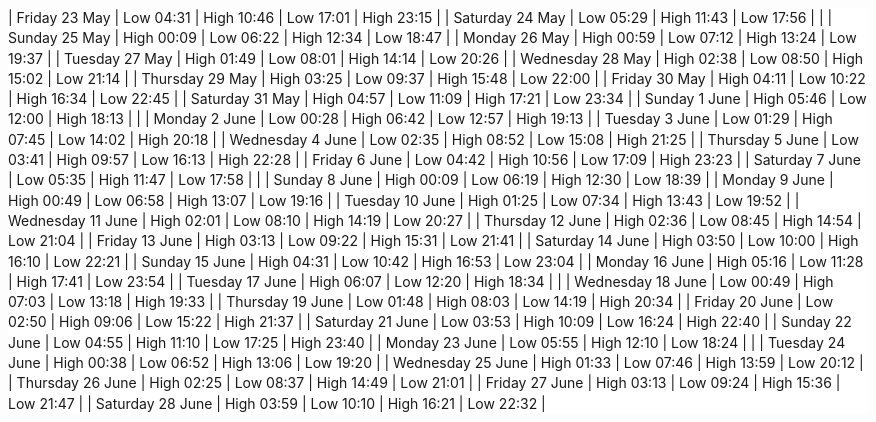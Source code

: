 | Friday 23 May | Low 04:31 | High 10:46 | Low 17:01 | High 23:15 | 
| Saturday 24 May | Low 05:29 | High 11:43 | Low 17:56 |  | 
| Sunday 25 May | High 00:09 | Low 06:22 | High 12:34 | Low 18:47 | 
| Monday 26 May | High 00:59 | Low 07:12 | High 13:24 | Low 19:37 | 
| Tuesday 27 May | High 01:49 | Low 08:01 | High 14:14 | Low 20:26 | 
| Wednesday 28 May | High 02:38 | Low 08:50 | High 15:02 | Low 21:14 | 
| Thursday 29 May | High 03:25 | Low 09:37 | High 15:48 | Low 22:00 | 
| Friday 30 May | High 04:11 | Low 10:22 | High 16:34 | Low 22:45 | 
| Saturday 31 May | High 04:57 | Low 11:09 | High 17:21 | Low 23:34 | 
| Sunday 1 June | High 05:46 | Low 12:00 | High 18:13 |  | 
| Monday 2 June | Low 00:28 | High 06:42 | Low 12:57 | High 19:13 | 
| Tuesday 3 June | Low 01:29 | High 07:45 | Low 14:02 | High 20:18 | 
| Wednesday 4 June | Low 02:35 | High 08:52 | Low 15:08 | High 21:25 | 
| Thursday 5 June | Low 03:41 | High 09:57 | Low 16:13 | High 22:28 | 
| Friday 6 June | Low 04:42 | High 10:56 | Low 17:09 | High 23:23 | 
| Saturday 7 June | Low 05:35 | High 11:47 | Low 17:58 |  | 
| Sunday 8 June | High 00:09 | Low 06:19 | High 12:30 | Low 18:39 | 
| Monday 9 June | High 00:49 | Low 06:58 | High 13:07 | Low 19:16 | 
| Tuesday 10 June | High 01:25 | Low 07:34 | High 13:43 | Low 19:52 | 
| Wednesday 11 June | High 02:01 | Low 08:10 | High 14:19 | Low 20:27 | 
| Thursday 12 June | High 02:36 | Low 08:45 | High 14:54 | Low 21:04 | 
| Friday 13 June | High 03:13 | Low 09:22 | High 15:31 | Low 21:41 | 
| Saturday 14 June | High 03:50 | Low 10:00 | High 16:10 | Low 22:21 | 
| Sunday 15 June | High 04:31 | Low 10:42 | High 16:53 | Low 23:04 | 
| Monday 16 June | High 05:16 | Low 11:28 | High 17:41 | Low 23:54 | 
| Tuesday 17 June | High 06:07 | Low 12:20 | High 18:34 |  | 
| Wednesday 18 June | Low 00:49 | High 07:03 | Low 13:18 | High 19:33 | 
| Thursday 19 June | Low 01:48 | High 08:03 | Low 14:19 | High 20:34 | 
| Friday 20 June | Low 02:50 | High 09:06 | Low 15:22 | High 21:37 | 
| Saturday 21 June | Low 03:53 | High 10:09 | Low 16:24 | High 22:40 | 
| Sunday 22 June | Low 04:55 | High 11:10 | Low 17:25 | High 23:40 | 
| Monday 23 June | Low 05:55 | High 12:10 | Low 18:24 |  | 
| Tuesday 24 June | High 00:38 | Low 06:52 | High 13:06 | Low 19:20 | 
| Wednesday 25 June | High 01:33 | Low 07:46 | High 13:59 | Low 20:12 | 
| Thursday 26 June | High 02:25 | Low 08:37 | High 14:49 | Low 21:01 | 
| Friday 27 June | High 03:13 | Low 09:24 | High 15:36 | Low 21:47 | 
| Saturday 28 June | High 03:59 | Low 10:10 | High 16:21 | Low 22:32 | 